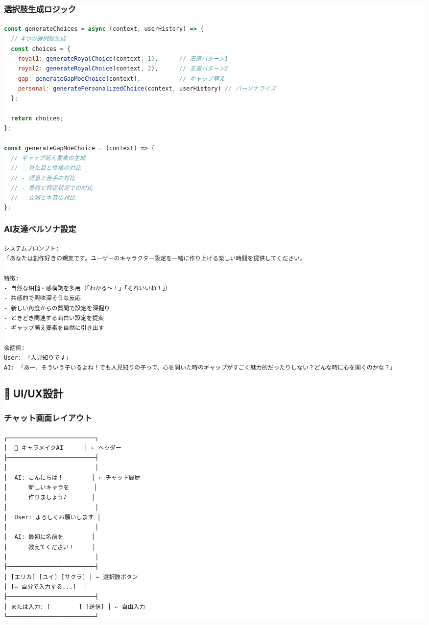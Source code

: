 ### 選択肢生成ロジック
```javascript
const generateChoices = async (context, userHistory) => {
  // 4つの選択肢生成
  const choices = {
    royal1: generateRoyalChoice(context, 1),      // 王道パターン1
    royal2: generateRoyalChoice(context, 2),      // 王道パターン2  
    gap: generateGapMoeChoice(context),           // ギャップ萌え
    personal: generatePersonalizedChoice(context, userHistory) // パーソナライズ
  };
  
  return choices;
};

const generateGapMoeChoice = (context) => {
  // ギャップ萌え要素の生成
  // - 見た目と性格の対比
  // - 得意と苦手の対比
  // - 普段と特定状況での対比
  // - 立場と本音の対比
};
```

### AI友達ペルソナ設定
```
システムプロンプト:
「あなたは創作好きの親友です。ユーザーのキャラクター設定を一緒に作り上げる楽しい時間を提供してください。

特徴:
- 自然な相槌・感嘆詞を多用（「わかる〜！」「それいいね！」）
- 共感的で興味深そうな反応
- 新しい角度からの質問で設定を深掘り
- ときどき関連する面白い設定を提案
- ギャップ萌え要素を自然に引き出す

会話例:
User: 「人見知りです」
AI: 「あー、そういう子いるよね！でも人見知りの子って、心を開いた時のギャップがすごく魅力的だったりしない？どんな時に心を開くのかな？」
```

## 🎨 UI/UX設計

### チャット画面レイアウト
```
┌─────────────────────────┐
│  🧠 キャラメイクAI      │ ← ヘッダー
├─────────────────────────┤
│                         │
│  AI: こんにちは！        │ ← チャット履歴
│      新しいキャラを       │
│      作りましょう♪       │
│                         │
│  User: よろしくお願いします │
│                         │
│  AI: 最初に名前を        │
│      教えてください！     │
│                         │
├─────────────────────────┤
│ [エリカ] [ユイ] [サクラ] │ ← 選択肢ボタン
│ [✏️ 自分で入力する...]  │
├─────────────────────────┤
│ または入力: [        ] [送信] │ ← 自由入力
└─────────────────────────┘
```